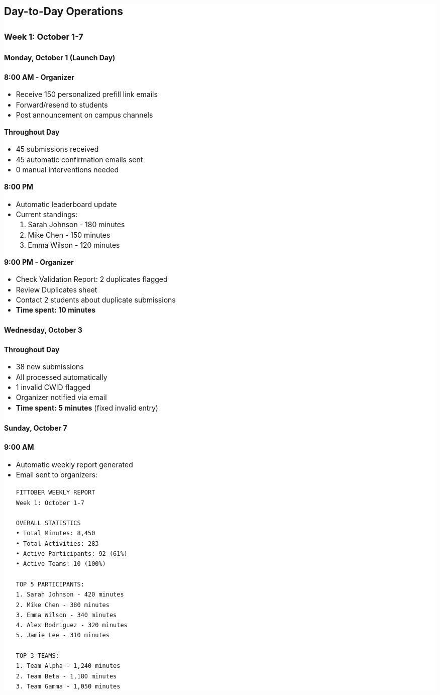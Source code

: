 
## Day-to-Day Operations

### Week 1: October 1-7

#### Monday, October 1 (Launch Day)

**8:00 AM - Organizer**
- Receive 150 personalized prefill link emails
- Forward/resend to students
- Post announcement on campus channels

**Throughout Day**
- 45 submissions received
- 45 automatic confirmation emails sent
- 0 manual interventions needed

**8:00 PM**
- Automatic leaderboard update
- Current standings:
  1. Sarah Johnson - 180 minutes
  2. Mike Chen - 150 minutes
  3. Emma Wilson - 120 minutes

**9:00 PM - Organizer**
- Check Validation Report: 2 duplicates flagged
- Review Duplicates sheet
- Contact 2 students about duplicate submissions
- **Time spent: 10 minutes**

#### Wednesday, October 3

**Throughout Day**
- 38 new submissions
- All processed automatically
- 1 invalid CWID flagged
- Organizer notified via email
- **Time spent: 5 minutes** (fixed invalid entry)

#### Sunday, October 7

**9:00 AM**
- Automatic weekly report generated
- Email sent to organizers:
  ```
  FITTOBER WEEKLY REPORT
  Week 1: October 1-7
  
  OVERALL STATISTICS
  • Total Minutes: 8,450
  • Total Activities: 283
  • Active Participants: 92 (61%)
  • Active Teams: 10 (100%)
  
  TOP 5 PARTICIPANTS:
  1. Sarah Johnson - 420 minutes
  2. Mike Chen - 380 minutes
  3. Emma Wilson - 340 minutes
  4. Alex Rodriguez - 320 minutes
  5. Jamie Lee - 310 minutes
  
  TOP 3 TEAMS:
  1. Team Alpha - 1,240 minutes
  2. Team Beta - 1,180 minutes
  3. Team Gamma - 1,050 minutes
  ```